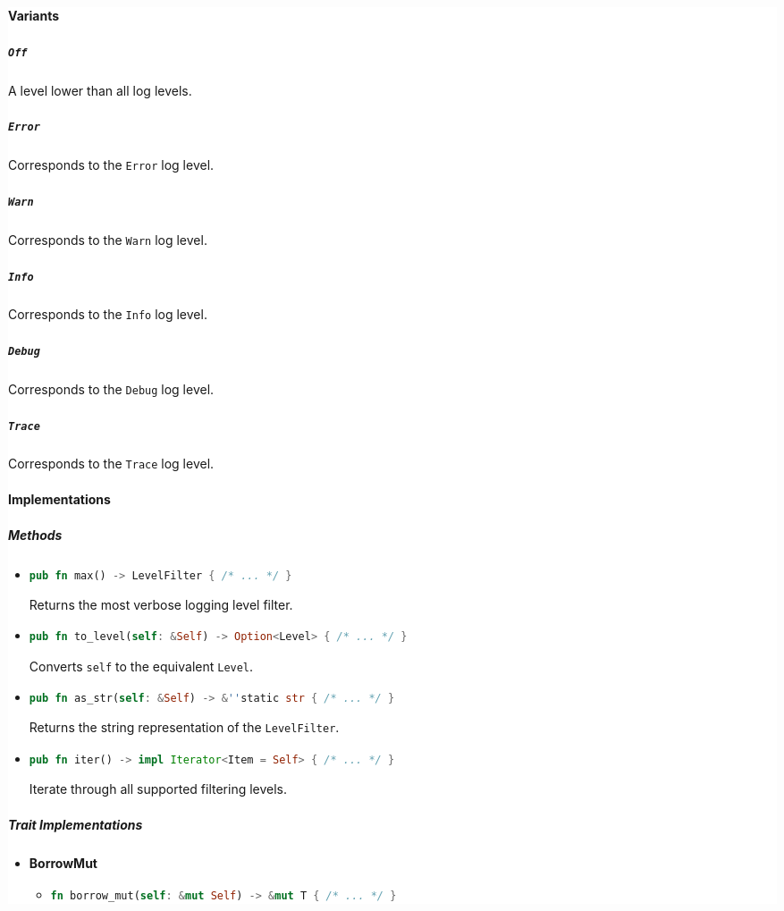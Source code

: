 #### Variants

##### `Off`

A level lower than all log levels.

##### `Error`

Corresponds to the `Error` log level.

##### `Warn`

Corresponds to the `Warn` log level.

##### `Info`

Corresponds to the `Info` log level.

##### `Debug`

Corresponds to the `Debug` log level.

##### `Trace`

Corresponds to the `Trace` log level.

#### Implementations

##### Methods

- ```rust
  pub fn max() -> LevelFilter { /* ... */ }
  ```
  Returns the most verbose logging level filter.

- ```rust
  pub fn to_level(self: &Self) -> Option<Level> { /* ... */ }
  ```
  Converts `self` to the equivalent `Level`.

- ```rust
  pub fn as_str(self: &Self) -> &''static str { /* ... */ }
  ```
  Returns the string representation of the `LevelFilter`.

- ```rust
  pub fn iter() -> impl Iterator<Item = Self> { /* ... */ }
  ```
  Iterate through all supported filtering levels.

##### Trait Implementations

- **BorrowMut**
  - ```rust
    fn borrow_mut(self: &mut Self) -> &mut T { /* ... */ }
    ```
